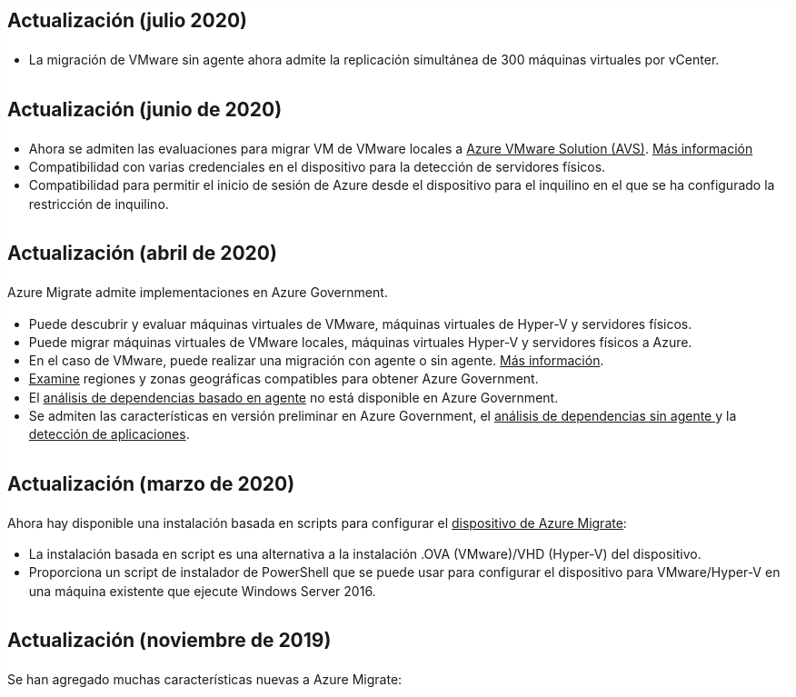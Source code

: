 ## <a name="update-july-2020"></a>Actualización (julio 2020)

- La migración de VMware sin agente ahora admite la replicación simultánea de 300 máquinas virtuales por vCenter.

## <a name="update-june-2020"></a>Actualización (junio de 2020)

- Ahora se admiten las evaluaciones para migrar VM de VMware locales a [Azure VMware Solution (AVS)](./concepts-azure-vmware-solution-assessment-calculation.md). [Más información](how-to-create-azure-vmware-solution-assessment.md)
- Compatibilidad con varias credenciales en el dispositivo para la detección de servidores físicos.
- Compatibilidad para permitir el inicio de sesión de Azure desde el dispositivo para el inquilino en el que se ha configurado la restricción de inquilino.

## <a name="update-april-2020"></a>Actualización (abril de 2020)

Azure Migrate admite implementaciones en Azure Government.

- Puede descubrir y evaluar máquinas virtuales de VMware, máquinas virtuales de Hyper-V y servidores físicos.
- Puede migrar máquinas virtuales de VMware locales, máquinas virtuales Hyper-V y servidores físicos a Azure.
- En el caso de VMware, puede realizar una migración con agente o sin agente. [Más información](server-migrate-overview.md).
- [Examine](migrate-support-matrix.md#supported-geographies-azure-government) regiones y zonas geográficas compatibles para obtener Azure Government.
- El [análisis de dependencias basado en agente](concepts-dependency-visualization.md#agent-based-analysis) no está disponible en Azure Government.
- Se admiten las características en versión preliminar en Azure Government, el [análisis de dependencias sin agente ](concepts-dependency-visualization.md#agentless-analysis) y la [detección de aplicaciones](how-to-discover-applications.md).

## <a name="update-march-2020"></a>Actualización (marzo de 2020)

Ahora hay disponible una instalación basada en scripts para configurar el [dispositivo de Azure Migrate](migrate-appliance.md):

- La instalación basada en script es una alternativa a la instalación .OVA (VMware)/VHD (Hyper-V) del dispositivo.
- Proporciona un script de instalador de PowerShell que se puede usar para configurar el dispositivo para VMware/Hyper-V en una máquina existente que ejecute Windows Server 2016.

## <a name="update-november-2019"></a>Actualización (noviembre de 2019)

Se han agregado muchas características nuevas a Azure Migrate:
